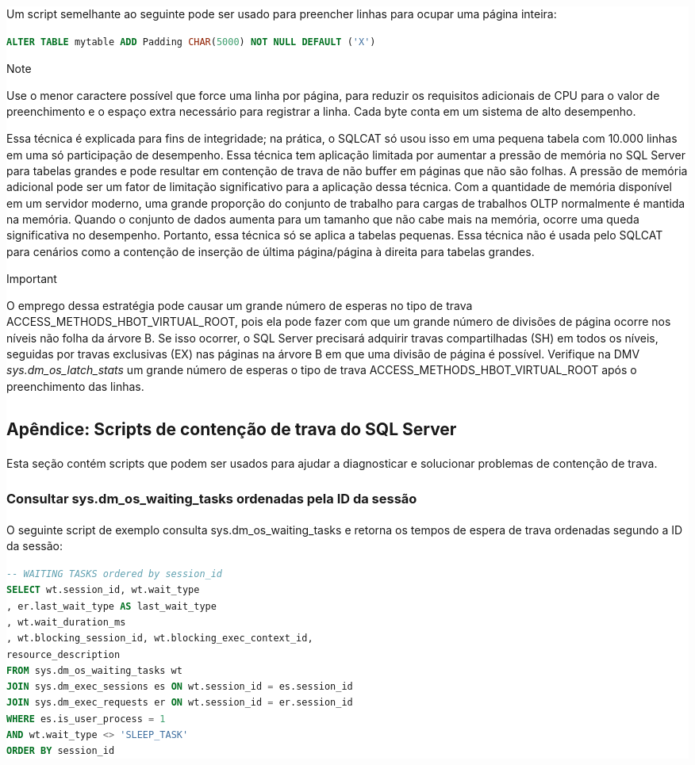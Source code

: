 Um script semelhante ao seguinte pode ser usado para preencher linhas para ocupar uma página inteira:

```sql
ALTER TABLE mytable ADD Padding CHAR(5000) NOT NULL DEFAULT ('X')
```

> [!NOTE]
> Use o menor caractere possível que force uma linha por página, para reduzir os requisitos adicionais de CPU para o valor de preenchimento e o espaço extra necessário para registrar a linha. Cada byte conta em um sistema de alto desempenho.

Essa técnica é explicada para fins de integridade; na prática, o SQLCAT só usou isso em uma pequena tabela com 10.000 linhas em uma só participação de desempenho. Essa técnica tem aplicação limitada por aumentar a pressão de memória no SQL Server para tabelas grandes e pode resultar em contenção de trava de não buffer em páginas que não são folhas. A pressão de memória adicional pode ser um fator de limitação significativo para a aplicação dessa técnica. Com a quantidade de memória disponível em um servidor moderno, uma grande proporção do conjunto de trabalho para cargas de trabalhos OLTP normalmente é mantida na memória. Quando o conjunto de dados aumenta para um tamanho que não cabe mais na memória, ocorre uma queda significativa no desempenho. Portanto, essa técnica só se aplica a tabelas pequenas. Essa técnica não é usada pelo SQLCAT para cenários como a contenção de inserção de última página/página à direita para tabelas grandes.

> [!IMPORTANT]
> O emprego dessa estratégia pode causar um grande número de esperas no tipo de trava ACCESS_METHODS_HBOT_VIRTUAL_ROOT, pois ela pode fazer com que um grande número de divisões de página ocorre nos níveis não folha da árvore B. Se isso ocorrer, o SQL Server precisará adquirir travas compartilhadas (SH) em todos os níveis, seguidas por travas exclusivas (EX) nas páginas na árvore B em que uma divisão de página é possível. Verifique na DMV *sys.dm_os_latch_stats* um grande número de esperas o tipo de trava ACCESS_METHODS_HBOT_VIRTUAL_ROOT após o preenchimento das linhas.

## <a name="appendix-sql-server-latch-contention-scripts"></a>Apêndice: Scripts de contenção de trava do SQL Server

Esta seção contém scripts que podem ser usados para ajudar a diagnosticar e solucionar problemas de contenção de trava.

### <a name="query-sysdm_os_waiting_tasks-ordered-by-session-id"></a><a id="waiting-tasks-script1"></a> Consultar sys.dm_os_waiting_tasks ordenadas pela ID da sessão

O seguinte script de exemplo consulta sys.dm_os_waiting_tasks e retorna os tempos de espera de trava ordenadas segundo a ID da sessão:

```sql
-- WAITING TASKS ordered by session_id 
SELECT wt.session_id, wt.wait_type
, er.last_wait_type AS last_wait_type
, wt.wait_duration_ms
, wt.blocking_session_id, wt.blocking_exec_context_id,
resource_description
FROM sys.dm_os_waiting_tasks wt
JOIN sys.dm_exec_sessions es ON wt.session_id = es.session_id
JOIN sys.dm_exec_requests er ON wt.session_id = er.session_id
WHERE es.is_user_process = 1
AND wt.wait_type <> 'SLEEP_TASK'
ORDER BY session_id
```
